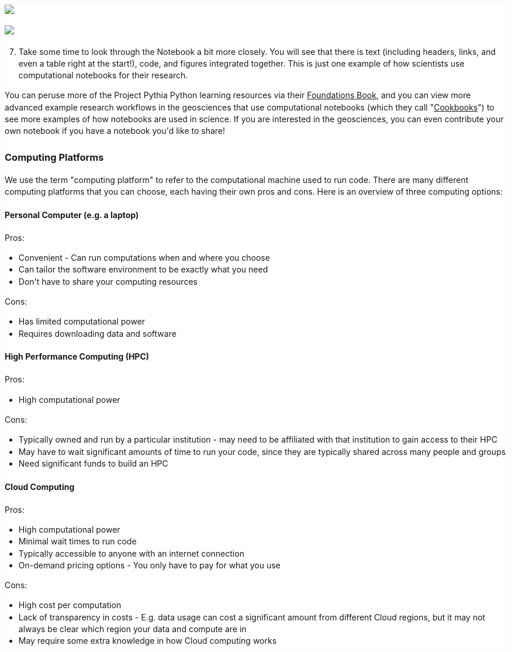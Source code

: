 ![](../images/media/calculatingenso4.jpg)

![](../images/media/image44.jpeg)

7. Take some time to look through the Notebook a bit more closely. You will see that there is text (including headers, links, and even a table right at the start!), code, and figures integrated together. This is just one example of how scientists use computational notebooks for their research.

You can peruse more of the Project Pythia Python learning resources via their [Foundations Book](https://foundations.projectpythia.org/landing-page.html), and you can view more advanced example research workflows in the geosciences that use computational notebooks (which they call "[Cookbooks](https://cookbooks.projectpythia.org/)") to see more examples of how notebooks are used in science. If you are interested in the geosciences, you can even contribute your own notebook if you have a notebook you'd like to share!

### Computing Platforms

 We use the term "computing platform" to refer to the computational machine used to run code. There are many different computing platforms that you can choose, each having their own pros and cons. Here is an overview of three computing options:

#### Personal Computer (e.g. a laptop)

Pros:
- Convenient - Can run computations when and where you choose 
- Can tailor the software environment to be exactly what you need 
- Don't have to share your computing resources

Cons:
- Has limited computational power 
- Requires downloading data and software

#### High Performance Computing (HPC)

Pros: 
- High computational power

Cons:
- Typically owned and run by a particular institution - may need to be affiliated with that institution to gain access to their HPC
- May have to wait significant amounts of time to run your code, since they are typically shared across many people and groups
- Need significant funds to build an HPC

#### Cloud Computing

Pros:
- High computational power
- Minimal wait times to run code
- Typically accessible to anyone with an internet connection
- On-demand pricing options - You only have to pay for what you use

Cons:
- High cost per computation
- Lack of transparency in costs - E.g. data usage can cost a significant amount from different Cloud regions, but it may not always be clear which region your data and compute are in
- May require some extra knowledge in how Cloud computing works
